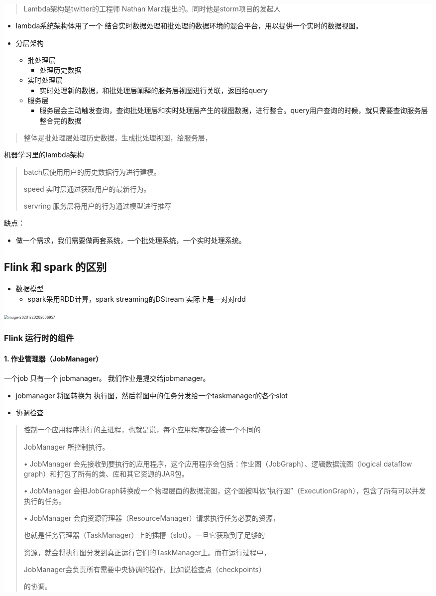 >  Lambda架构是twitter的工程师  Nathan Marz提出的。同时他是storm项目的发起人

- lambda系统架构体用了一个 结合实时数据处理和批处理的数据环境的混合平台，用以提供一个实时的数据视图。

- 分层架构
  - 批处理层
    - 处理历史数据
  - 实时处理层
    - 实时处理新的数据，和批处理层阐释的服务层视图进行关联，返回给query
  - 服务层
    - 服务层会主动触发查询，查询批处理层和实时处理层产生的视图数据，进行整合。query用户查询的时候，就只需要查询服务层整合完的数据

>  整体是批处理层处理历史数据，生成批处理视图，给服务层，



机器学习里的lambda架构

> batch层使用用户的历史数据行为进行建模。
>
> speed 实时层通过获取用户的最新行为。
>
> servring 服务层将用户的行为通过模型进行推荐

缺点：

- 做一个需求，我们需要做两套系统，一个批处理系统，一个实时处理系统。



## Flink 和 spark 的区别

- 数据模型
  - spark采用RDD计算，spark streaming的DStream 实际上是一对对rdd



<img src="http://guxiangflyimagebucket.oss-cn-beijing.aliyuncs.com/img/image-20201220202636957.png" alt="image-20201220202636957" style="zoom:50%;" />

### Flink 运行时的组件

#### 1. 作业管理器（JobManager） 

一个job 只有一个 jobmanager。 我们作业是提交给jobmanager。

- jobmanager  将图转换为 执行图，然后将图中的任务分发给一个taskmanager的各个slot

- 协调检查

> 控制一个应用程序执行的主进程，也就是说，每个应用程序都会被一个不同的
>
> JobManager 所控制执行。
>
> • JobManager 会先接收到要执行的应用程序，这个应用程序会包括：作业图（JobGraph）、逻辑数据流图（logical dataflow graph）和打包了所有的类、库和其它资源的JAR包。
>
> • JobManager 会把JobGraph转换成一个物理层面的数据流图，这个图被叫做“执行图”（ExecutionGraph），包含了所有可以并发执行的任务。
>
> • JobManager 会向资源管理器（ResourceManager）请求执行任务必要的资源，
>
> 也就是任务管理器（TaskManager）上的插槽（slot）。一旦它获取到了足够的
>
> 资源，就会将执行图分发到真正运行它们的TaskManager上。而在运行过程中，
>
> JobManager会负责所有需要中央协调的操作，比如说检查点（checkpoints）
>
> 的协调。
